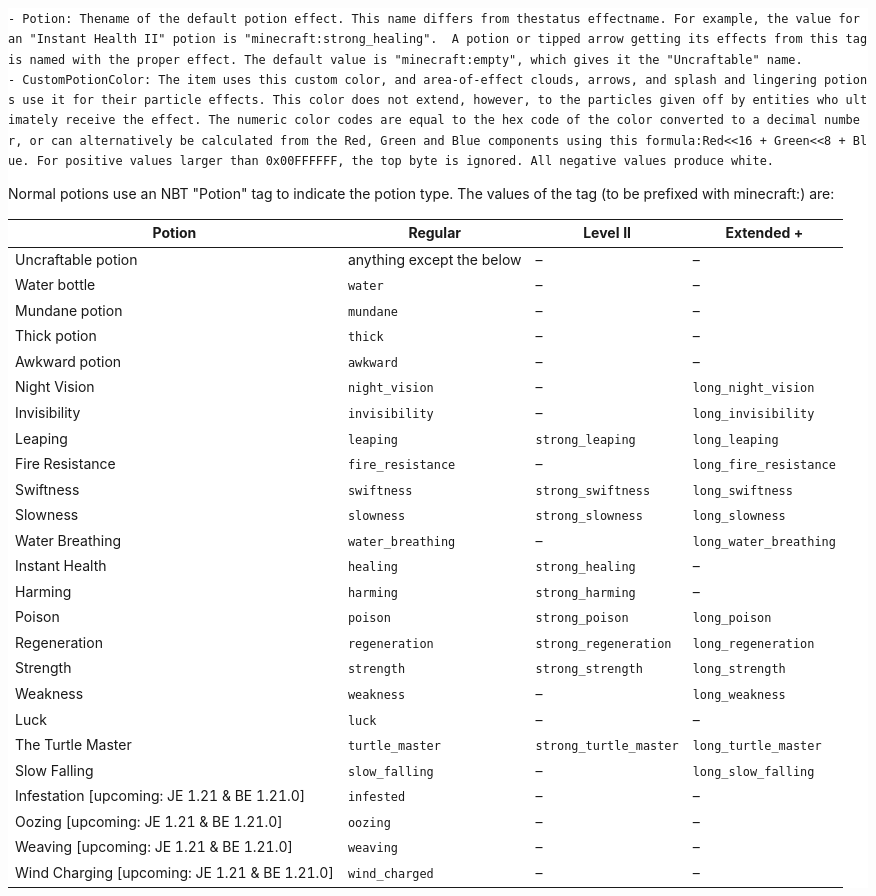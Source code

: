 	- Potion: Thename of the default potion effect. This name differs from thestatus effectname. For example, the value for an "Instant Health II" potion is "minecraft:strong_healing".  A potion or tipped arrow getting its effects from this tag is named with the proper effect. The default value is "minecraft:empty", which gives it the "Uncraftable" name.
	- CustomPotionColor: The item uses this custom color, and area-of-effect clouds, arrows, and splash and lingering potions use it for their particle effects. This color does not extend, however, to the particles given off by entities who ultimately receive the effect. The numeric color codes are equal to the hex code of the color converted to a decimal number, or can alternatively be calculated from the Red, Green and Blue components using this formula:Red<<16 + Green<<8 + Blue. For positive values larger than 0x00FFFFFF, the top byte is ignored. All negative values produce white.

Normal potions use an NBT "Potion" tag to indicate the potion type. The values of the tag (to be prefixed with minecraft:) are:

| Potion                                         | Regular                   | Level II               | Extended +             |
|------------------------------------------------|---------------------------|------------------------|------------------------|
| Uncraftable potion                             | anything except the below | –                      | –                      |
| Water bottle                                   | `water`                   | –                      | –                      |
| Mundane potion                                 | `mundane`                 | –                      | –                      |
| Thick potion                                   | `thick`                   | –                      | –                      |
| Awkward potion                                 | `awkward`                 | –                      | –                      |
| Night Vision                                   | `night_vision`            | –                      | `long_night_vision`    |
| Invisibility                                   | `invisibility`            | –                      | `long_invisibility`    |
| Leaping                                        | `leaping`                 | `strong_leaping`       | `long_leaping`         |
| Fire Resistance                                | `fire_resistance`         | –                      | `long_fire_resistance` |
| Swiftness                                      | `swiftness`               | `strong_swiftness`     | `long_swiftness`       |
| Slowness                                       | `slowness`                | `strong_slowness`      | `long_slowness`        |
| Water Breathing                                | `water_breathing`         | –                      | `long_water_breathing` |
| Instant Health                                 | `healing`                 | `strong_healing`       | –                      |
| Harming                                        | `harming`                 | `strong_harming`       | –                      |
| Poison                                         | `poison`                  | `strong_poison`        | `long_poison`          |
| Regeneration                                   | `regeneration`            | `strong_regeneration`  | `long_regeneration`    |
| Strength                                       | `strength`                | `strong_strength`      | `long_strength`        |
| Weakness                                       | `weakness`                | –                      | `long_weakness`        |
| Luck                                           | `luck`                    | –                      | –                      |
| The Turtle Master                              | `turtle_master`           | `strong_turtle_master` | `long_turtle_master`   |
| Slow Falling                                   | `slow_falling`            | –                      | `long_slow_falling`    |
| Infestation ‌[upcoming: JE 1.21 & BE 1.21.0]   | `infested`                | –                      | –                      |
| Oozing ‌[upcoming: JE 1.21 & BE 1.21.0]        | `oozing`                  | –                      | –                      |
| Weaving ‌[upcoming: JE 1.21 & BE 1.21.0]       | `weaving`                 | –                      | –                      |
| Wind Charging ‌[upcoming: JE 1.21 & BE 1.21.0] | `wind_charged`            | –                      | –                      |

